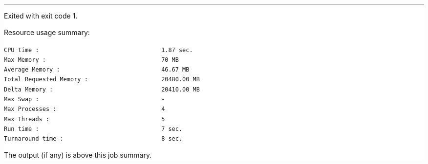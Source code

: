 
------------------------------------------------------------

Exited with exit code 1.

Resource usage summary:

    CPU time :                                   1.87 sec.
    Max Memory :                                 70 MB
    Average Memory :                             46.67 MB
    Total Requested Memory :                     20480.00 MB
    Delta Memory :                               20410.00 MB
    Max Swap :                                   -
    Max Processes :                              4
    Max Threads :                                5
    Run time :                                   7 sec.
    Turnaround time :                            8 sec.

The output (if any) is above this job summary.

